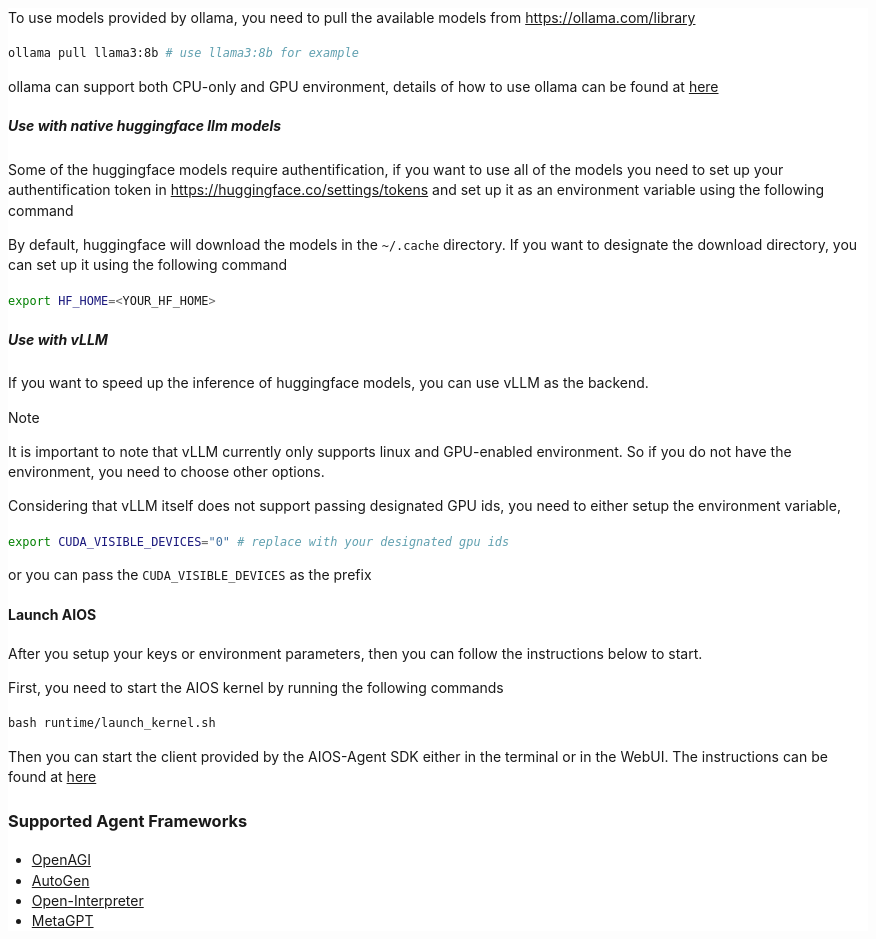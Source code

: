 To use models provided by ollama, you need to pull the available models from https://ollama.com/library

```bash
ollama pull llama3:8b # use llama3:8b for example
```

ollama can support both CPU-only and GPU environment, details of how to use ollama can be found at [here](https://github.com/ollama/ollama)

##### Use with native huggingface llm models
Some of the huggingface models require authentification, if you want to use all of
the models you need to set up  your authentification token in https://huggingface.co/settings/tokens
and set up it as an environment variable using the following command

By default, huggingface will download the models in the `~/.cache` directory.
If you want to designate the download directory, you can set up it using the following command

```bash
export HF_HOME=<YOUR_HF_HOME>
```

##### Use with vLLM
If you want to speed up the inference of huggingface models, you can use vLLM as the backend.

> [!NOTE]
>
> It is important to note that vLLM currently only supports linux and GPU-enabled environment. So if you do not have the environment, you need to choose other options.

Considering that vLLM itself does not support passing designated GPU ids, you need to either
setup the environment variable,

```bash
export CUDA_VISIBLE_DEVICES="0" # replace with your designated gpu ids
```

or you can pass the `CUDA_VISIBLE_DEVICES` as the prefix

#### Launch AIOS
After you setup your keys or environment parameters, then you can follow the instructions below to start.

First, you need to start the AIOS kernel by running the following commands

```
bash runtime/launch_kernel.sh
```

Then you can start the client provided by the AIOS-Agent SDK either in the terminal or in the WebUI. The instructions can be found at [here](https://github.com/agiresearch/Cerebrum)


### Supported Agent Frameworks
- [OpenAGI](https://github.com/agiresearch/openagi)
- [AutoGen](https://github.com/microsoft/autogen)
- [Open-Interpreter](https://github.com/OpenInterpreter/open-interpreter)
- [MetaGPT](https://github.com/geekan/MetaGPT?tab=readme-ov-file)
